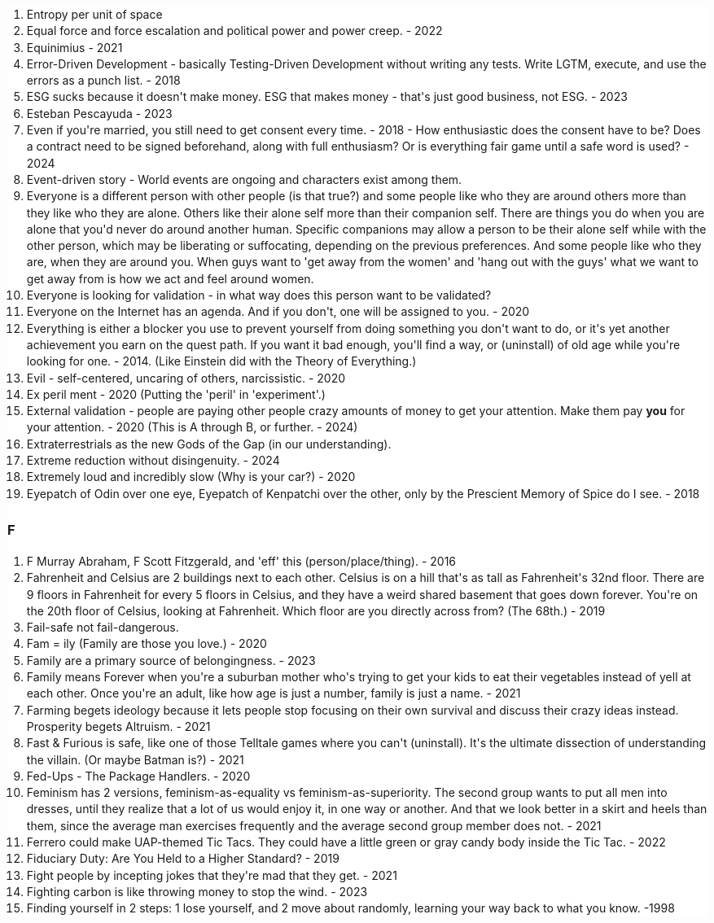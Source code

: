 1. Entropy per unit of space 
1. Equal force and force escalation and political power and power creep. - 2022
1. Equinimius - 2021
1. Error-Driven Development - basically Testing-Driven Development without writing any tests. Write LGTM, execute, and use the errors as a punch list. - 2018
1. ESG sucks because it doesn't make money. ESG that makes money - that's just good business, not ESG. - 2023
1. Esteban Pescayuda - 2023
1. Even if you're married, you still need to get consent every time. - 2018 - How enthusiastic does the consent have to be? Does a contract need to be signed beforehand, along with full enthusiasm? Or is everything fair game until a safe word is used? - 2024
1. Event-driven story - World events are ongoing and characters exist among them.
1. Everyone is a different person with other people (is that true?) and some people like who they are around others more than they like who they are alone. Others like their alone self more than their companion self. There are things you do when you are alone that you'd never do around another human. Specific companions may allow a person to be their alone self while with the other person, which may be liberating or suffocating, depending on the previous preferences. And some people like who they are, when they are around you. When guys want to 'get away from the women' and 'hang out with the guys' what we want to get away from is how we act and feel around women.
1. Everyone is looking for validation - in what way does this person want to be validated?
1. Everyone on the Internet has an agenda. And if you don't, one will be assigned to you. - 2020
1. Everything is either a blocker you use to prevent yourself from doing something you don't want to do, or it's yet another achievement you earn on the quest path. If you want it bad enough, you'll find a way, or (uninstall) of old age while you're looking for one. - 2014. (Like Einstein did with the Theory of Everything.)
1. Evil - self-centered, uncaring of others, narcissistic. - 2020
1. Ex peril ment - 2020 (Putting the 'peril' in 'experiment'.)
1. External validation - people are paying other people crazy amounts of money to get your attention. Make them pay **you** for your attention. - 2020 (This is A through B, or further. - 2024)
1. Extraterrestrials as the new Gods of the Gap (in our understanding).
1. Extreme reduction without disingenuity. - 2024
1. Extremely loud and incredibly slow (Why is your car?) - 2020
1. Eyepatch of Odin over one eye, Eyepatch of Kenpatchi over the other, only by the Prescient Memory of Spice do I see. - 2018

### F

1. F Murray Abraham, F Scott Fitzgerald, and 'eff' this (person/place/thing). - 2016
1. Fahrenheit and Celsius are 2 buildings next to each other. Celsius is on a hill that's as tall as Fahrenheit's 32nd floor. There are 9 floors in Fahrenheit for every 5 floors in Celsius, and they have a weird shared basement that goes down forever. You're on the 20th floor of Celsius, looking at Fahrenheit. Which floor are you directly across from? (The 68th.) - 2019
1. Fail-safe not fail-dangerous.
1. Fam = ily (Family are those you love.) - 2020
1. Family are a primary source of belongingness. - 2023
1. Family means Forever when you're a suburban mother who's trying to get your kids to eat their vegetables instead of yell at each other. Once you're an adult, like how age is just a number, family is just a name. - 2021
1. Farming begets ideology because it lets people stop focusing on their own survival and discuss their crazy ideas instead. Prosperity begets Altruism. - 2021
1. Fast & Furious is safe, like one of those Telltale games where you can't (uninstall). It's the ultimate dissection of understanding the villain. (Or maybe Batman is?) - 2021
1. Fed-Ups - The Package Handlers. - 2020
1. Feminism has 2 versions, feminism-as-equality vs feminism-as-superiority. The second group wants to put all men into dresses, until they realize that a lot of us would enjoy it, in one way or another. And that we look better in a skirt and heels than them, since the average man exercises frequently and the average second group member does not. - 2021
1. Ferrero could make UAP-themed Tic Tacs. They could have a little green or gray candy body inside the Tic Tac. - 2022
1. Fiduciary Duty: Are You Held to a Higher Standard? - 2019
1. Fight people by incepting jokes that they're mad that they get. - 2021
1. Fighting carbon is like throwing money to stop the wind. - 2023
1. Finding yourself in 2 steps: 1 lose yourself, and 2 move about randomly, learning your way back to what you know. -1998